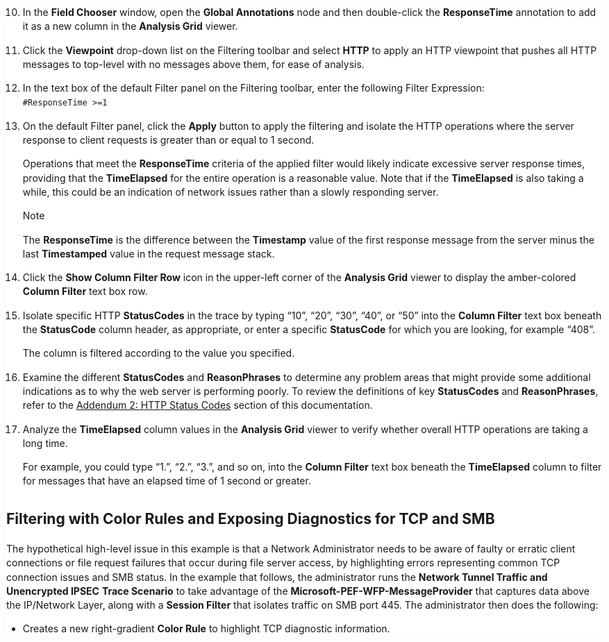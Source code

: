 10. In the **Field Chooser** window, open the **Global Annotations** node and then double-click the **ResponseTime** annotation to add it as a new column in the **Analysis Grid** viewer.  
  
11. Click the **Viewpoint** drop-down list on the Filtering toolbar and select **HTTP** to apply an HTTP viewpoint that pushes all HTTP messages to top-level with no messages above them, for ease of analysis.  
  
12. In the text box of the default Filter panel on the Filtering toolbar, enter the following Filter Expression:   
    `#ResponseTime >=1`  
  
13. On the default Filter panel, click the **Apply** button to apply the filtering and isolate the HTTP operations where the server response to client requests is greater than or equal to 1 second.  
  
     Operations that meet the **ResponseTime** criteria of the applied filter would likely indicate excessive server response times, providing that the **TimeElapsed** for the entire operation is a reasonable value. Note that if the **TimeElapsed** is also taking a while, this could be an indication of network issues rather than a slowly responding server.  
  
    > [!NOTE]
    >  The **ResponseTime** is the difference between the **Timestamp** value of the first response message from the server minus the last **Timestamped** value in the request message stack.  
  
14. Click the **Show Column Filter Row** icon in the upper-left corner of the **Analysis Grid** viewer to display the amber-colored **Column Filter** text box row.  
  
15. Isolate specific HTTP **StatusCodes** in the trace by typing “10”, “20”, “30”, “40”, or “50” into the **Column Filter** text box beneath the **StatusCode** column header, as appropriate, or enter a specific **StatusCode** for which you are looking, for example “408”.  
  
     The column is filtered according to the value you specified.  
  
16. Examine the different **StatusCodes** and **ReasonPhrases** to determine any problem areas that might provide some additional indications as to why the web server is performing poorly. To review the definitions of key **StatusCodes** and **ReasonPhrases**, refer to the [Addendum 2: HTTP Status Codes](addendum-2-http-status-codes.md) section of this documentation.  
  
17. Analyze the **TimeElapsed** column values in the **Analysis Grid** viewer to verify whether overall HTTP operations are taking a long time.  
  
     For example, you could type “1.”, “2.”, “3.”, and so on, into the **Column Filter** text box beneath the **TimeElapsed** column to filter for messages that have an elapsed time of 1 second or greater.  
  
<a name="BKMK_FilterWithColorRules"></a>   
## Filtering with Color Rules and Exposing Diagnostics for TCP and SMB  
 The hypothetical high-level issue in this example is that a Network Administrator needs to be aware of faulty or erratic client connections or file request failures that occur during file server access, by highlighting errors representing common TCP connection issues and SMB status. In the example that follows, the administrator runs the **Network Tunnel Traffic and Unencrypted IPSEC** **Trace Scenario** to take advantage of the **Microsoft-PEF-WFP-MessageProvider** that captures data above the IP/Network Layer, along with a **Session Filter** that isolates traffic on SMB port 445. The administrator then does the following:  
  
-   Creates a new right-gradient **Color Rule** to highlight TCP diagnostic information.  
  